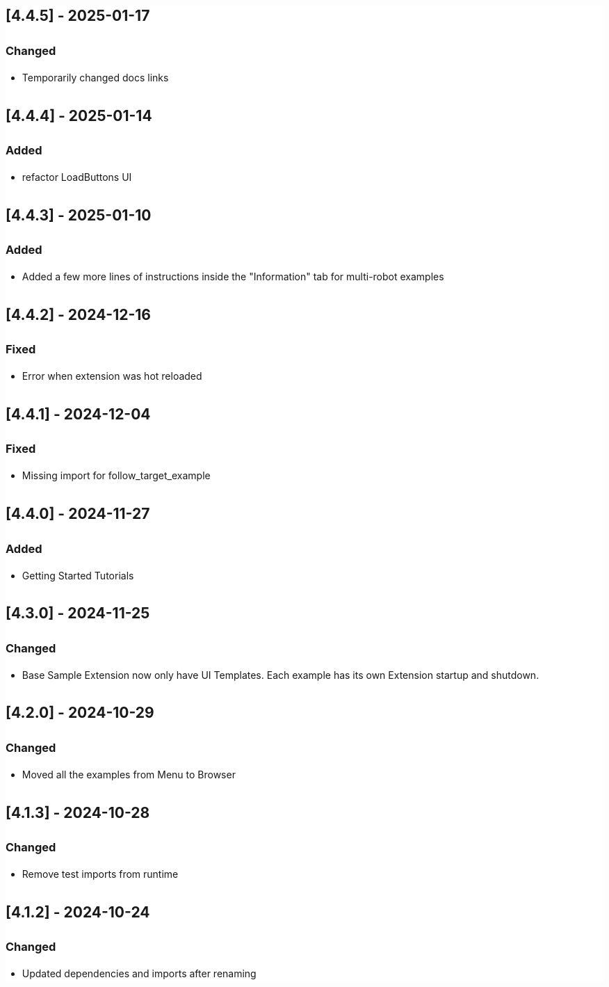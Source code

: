 ## [4.4.5] - 2025-01-17
### Changed
- Temporarily changed docs links

## [4.4.4] - 2025-01-14
### Added
- refactor LoadButtons UI

## [4.4.3] - 2025-01-10
### Added
- Added a few more lines of instructions inside the "Information" tab for multi-robot examples

## [4.4.2] - 2024-12-16
### Fixed
- Error when extension was hot reloaded

## [4.4.1] - 2024-12-04
### Fixed
- Missing import for follow_target_example

## [4.4.0] - 2024-11-27
### Added
- Getting Started Tutorials

## [4.3.0] - 2024-11-25
### Changed
- Base Sample Extension now only have UI Templates. Each example has its own Extension startup and shutdown.

## [4.2.0] - 2024-10-29
### Changed
- Moved all the examples from Menu to Browser

## [4.1.3] - 2024-10-28
### Changed
- Remove test imports from runtime

## [4.1.2] - 2024-10-24
### Changed
- Updated dependencies and imports after renaming
